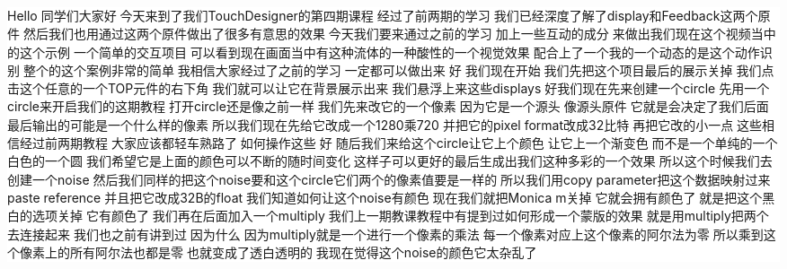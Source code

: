Hello
同学们大家好
今天来到了我们TouchDesigner的第四期课程
经过了前两期的学习
我们已经深度了解了display和Feedback这两个原件
然后我们也用通过这两个原件做出了很多有意思的效果
今天我们要来通过之前的学习
加上一些互动的成分
来做出我们现在这个视频当中的这个示例
一个简单的交互项目
可以看到现在画面当中有这种流体的一种酸性的一个视觉效果
配合上了一个我的一个动态的是这个动作识别
整个的这个案例非常的简单
我相信大家经过了之前的学习
一定都可以做出来
好
我们现在开始
我们先把这个项目最后的展示关掉
我们点击这个任意的一个TOP元件的右下角
我们就可以让它在背景展示出来
我们悬浮上来这些displays
好我们现在先来创建一个circle
先用一个circle来开启我们的这期教程
打开circle还是像之前一样
我们先来改它的一个像素
因为它是一个源头
像源头原件
它就是会决定了我们后面最后输出的可能是一个什么样的像素
所以我们现在先给它改成一个1280乘720
并把它的pixel format改成32比特
再把它改的小一点
这些相信经过前两期教程
大家应该都轻车熟路了
如何操作这些
好
随后我们来给这个circle让它上个颜色
让它上一个渐变色
而不是一个单纯的一个白色的一个圆
我们希望它是上面的颜色可以不断的随时间变化
这样子可以更好的最后生成出我们这种多彩的一个效果
所以这个时候我们去创建一个noise
然后我们同样的把这个noise要和这个circle它们两个的像素值要是一样的
所以我们用copy parameter把这个数据映射过来
paste reference
并且把它改成32B的float
我们知道如何让这个noise有颜色
现在我们就把Monica m关掉
它就会拥有颜色了
就是把这个黑白的选项关掉
它有颜色了
我们再在后面加入一个multiply
我们上一期教课教程中有提到过如何形成一个蒙版的效果
就是用multiply把两个去连接起来
我们也之前有讲到过
因为什么
因为multiply就是一个进行一个像素的乘法
每一个像素对应上这个像素的阿尔法为零
所以乘到这个像素上的所有阿尔法也都是零
也就变成了透白透明的
我现在觉得这个noise的颜色它太杂乱了